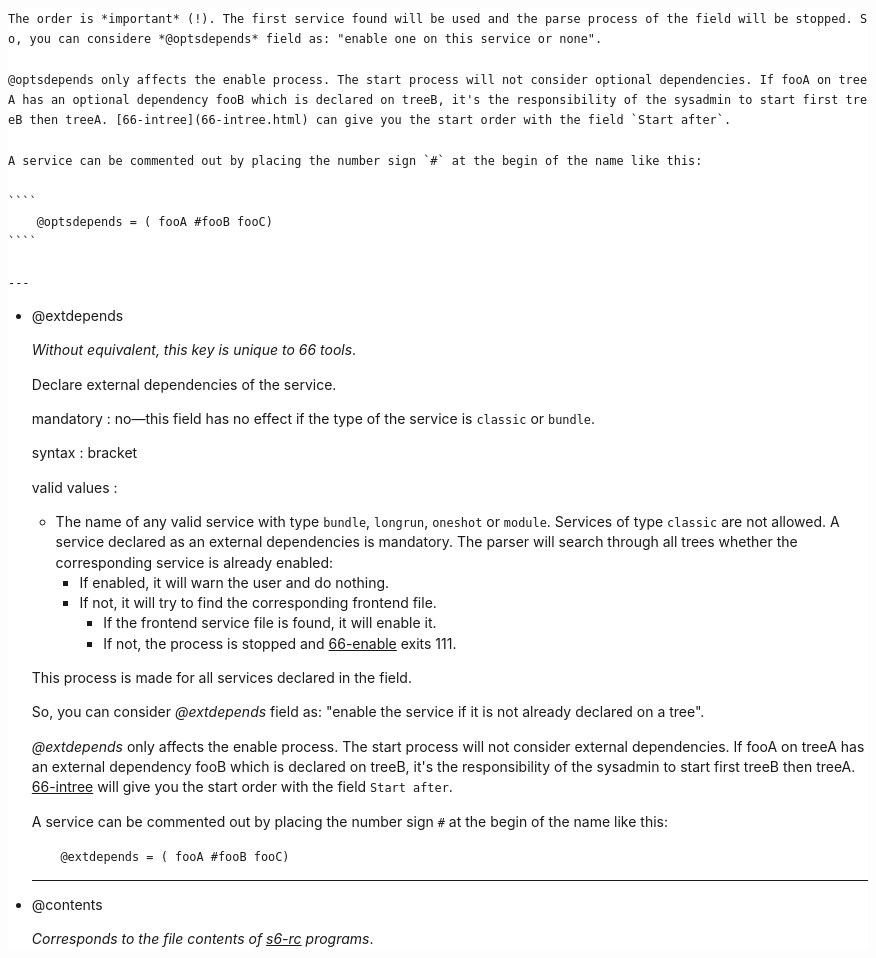     The order is *important* (!). The first service found will be used and the parse process of the field will be stopped. So, you can considere *@optsdepends* field as: "enable one on this service or none".

    @optsdepends only affects the enable process. The start process will not consider optional dependencies. If fooA on treeA has an optional dependency fooB which is declared on treeB, it's the responsibility of the sysadmin to start first treeB then treeA. [66-intree](66-intree.html) can give you the start order with the field `Start after`.

    A service can be commented out by placing the number sign `#` at the begin of the name like this:
        
    ````
        @optsdepends = ( fooA #fooB fooC)
    ````

    ---

- @extdepends

    *Without equivalent, this key is unique to 66 tools*.

    Declare external dependencies of the service.

    mandatory : no—this field has no effect if the type of the service is `classic` or `bundle`.

    syntax : bracket

    valid values :

    * The name of any valid service with type `bundle`, `longrun`, `oneshot` or `module`. Services of type `classic` are not allowed. A service declared as an external dependencies is mandatory. The parser will search through all trees whether the corresponding service is already enabled:
       - If enabled, it will warn the user and do nothing.
       - If not, it will try to find the corresponding frontend file.
            - If the frontend service file is found, it will enable it.
            - If not, the process is stopped and [66-enable](66-enable.html) exits 111.

    This process is made for all services declared in the field.


    So, you can consider *@extdepends* field as: "enable the service if it is not already declared on a tree".

    *@extdepends* only affects the enable process. The start process will not consider external dependencies. If fooA on treeA has an external dependency fooB which is declared on treeB, it's the responsibility of the sysadmin to start first treeB then treeA. [66-intree](66-intree.html) will give you the start order with the field `Start after`.

    A service can be commented out by placing the number sign `#` at the begin of the name like this:
    
    ````
        @extdepends = ( fooA #fooB fooC)
    ````
    
    ---
    
- @contents

    *Corresponds to the file contents of [s6-rc](https://skarnet.org/software/s6-rc) programs*.
